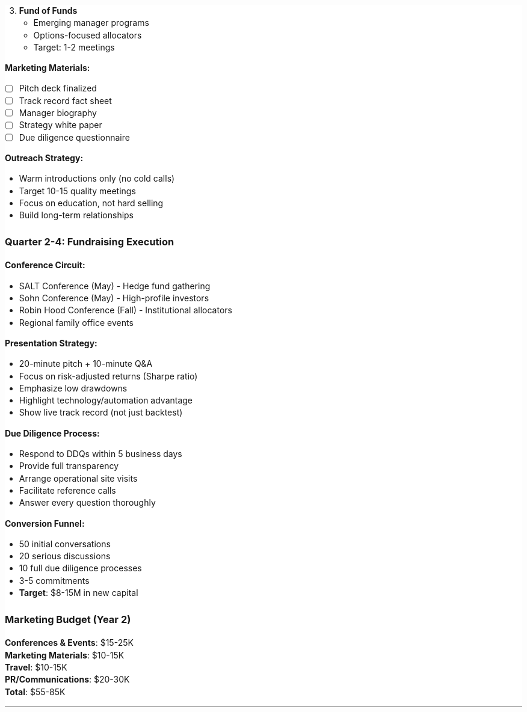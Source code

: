 3. **Fund of Funds**
   - Emerging manager programs
   - Options-focused allocators
   - Target: 1-2 meetings

**Marketing Materials:**
- [ ] Pitch deck finalized
- [ ] Track record fact sheet
- [ ] Manager biography
- [ ] Strategy white paper
- [ ] Due diligence questionnaire

**Outreach Strategy:**
- Warm introductions only (no cold calls)
- Target 10-15 quality meetings
- Focus on education, not hard selling
- Build long-term relationships

### Quarter 2-4: Fundraising Execution

**Conference Circuit:**
- SALT Conference (May) - Hedge fund gathering
- Sohn Conference (May) - High-profile investors
- Robin Hood Conference (Fall) - Institutional allocators
- Regional family office events

**Presentation Strategy:**
- 20-minute pitch + 10-minute Q&A
- Focus on risk-adjusted returns (Sharpe ratio)
- Emphasize low drawdowns
- Highlight technology/automation advantage
- Show live track record (not just backtest)

**Due Diligence Process:**
- Respond to DDQs within 5 business days
- Provide full transparency
- Arrange operational site visits
- Facilitate reference calls
- Answer every question thoroughly

**Conversion Funnel:**
- 50 initial conversations
- 20 serious discussions
- 10 full due diligence processes
- 3-5 commitments
- **Target**: $8-15M in new capital

### Marketing Budget (Year 2)

**Conferences & Events**: $15-25K  
**Marketing Materials**: $10-15K  
**Travel**: $10-15K  
**PR/Communications**: $20-30K  
**Total**: $55-85K

---